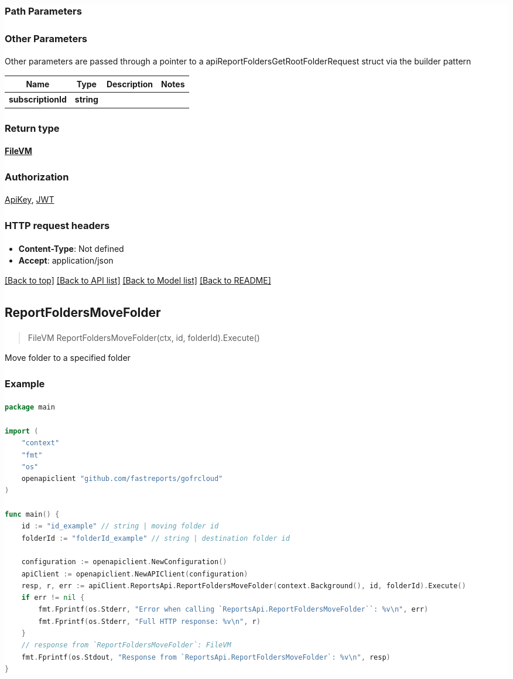 ### Path Parameters



### Other Parameters

Other parameters are passed through a pointer to a apiReportFoldersGetRootFolderRequest struct via the builder pattern


Name | Type | Description  | Notes
------------- | ------------- | ------------- | -------------
 **subscriptionId** | **string** |  | 

### Return type

[**FileVM**](FileVM.md)

### Authorization

[ApiKey](../README.md#ApiKey), [JWT](../README.md#JWT)

### HTTP request headers

- **Content-Type**: Not defined
- **Accept**: application/json

[[Back to top]](#) [[Back to API list]](../README.md#documentation-for-api-endpoints)
[[Back to Model list]](../README.md#documentation-for-models)
[[Back to README]](../README.md)


## ReportFoldersMoveFolder

> FileVM ReportFoldersMoveFolder(ctx, id, folderId).Execute()

Move folder to a specified folder



### Example

```go
package main

import (
    "context"
    "fmt"
    "os"
    openapiclient "github.com/fastreports/gofrcloud"
)

func main() {
    id := "id_example" // string | moving folder id
    folderId := "folderId_example" // string | destination folder id

    configuration := openapiclient.NewConfiguration()
    apiClient := openapiclient.NewAPIClient(configuration)
    resp, r, err := apiClient.ReportsApi.ReportFoldersMoveFolder(context.Background(), id, folderId).Execute()
    if err != nil {
        fmt.Fprintf(os.Stderr, "Error when calling `ReportsApi.ReportFoldersMoveFolder``: %v\n", err)
        fmt.Fprintf(os.Stderr, "Full HTTP response: %v\n", r)
    }
    // response from `ReportFoldersMoveFolder`: FileVM
    fmt.Fprintf(os.Stdout, "Response from `ReportsApi.ReportFoldersMoveFolder`: %v\n", resp)
}
```